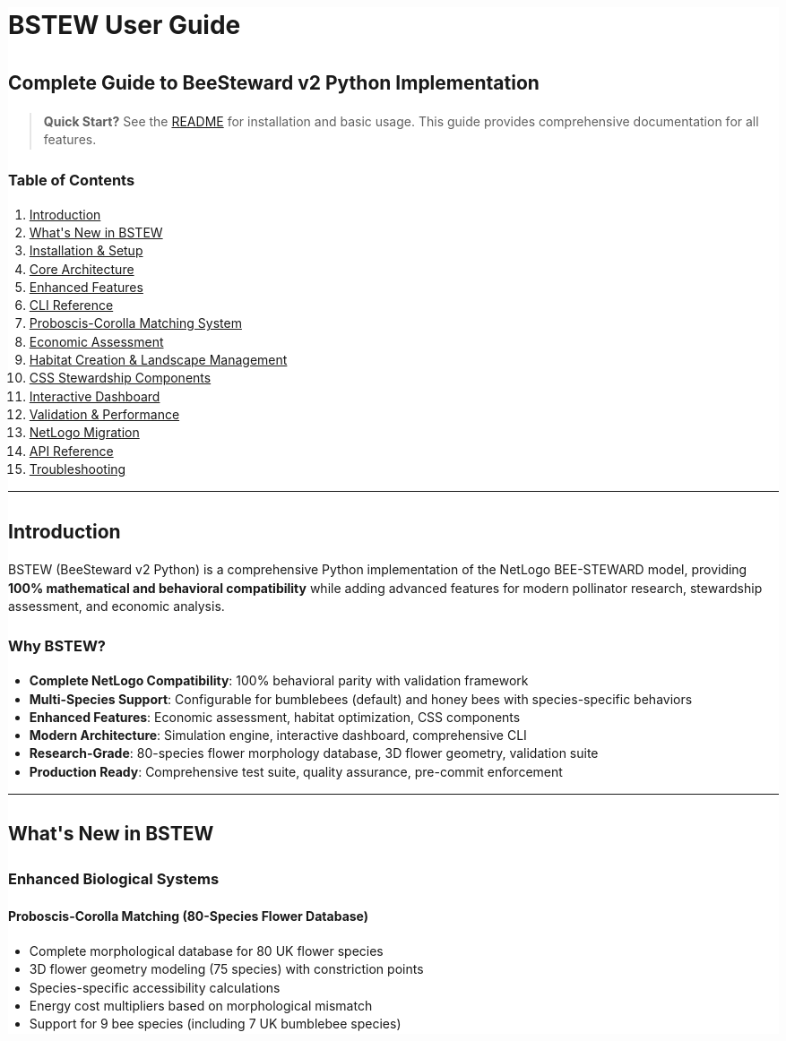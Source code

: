 # BSTEW User Guide
## Complete Guide to BeeSteward v2 Python Implementation

> **Quick Start?** See the [README](../README.md) for installation and basic usage. This guide provides comprehensive documentation for all features.

### Table of Contents
1. [Introduction](#introduction)
2. [What's New in BSTEW](#whats-new-in-bstew)
3. [Installation & Setup](#installation--setup)
4. [Core Architecture](#core-architecture)
5. [Enhanced Features](#enhanced-features)
6. [CLI Reference](#cli-reference)
7. [Proboscis-Corolla Matching System](#proboscis-corolla-matching-system)
8. [Economic Assessment](#economic-assessment)
9. [Habitat Creation & Landscape Management](#habitat-creation--landscape-management)
10. [CSS Stewardship Components](#css-stewardship-components)
11. [Interactive Dashboard](#interactive-dashboard)
12. [Validation & Performance](#validation--performance)
13. [NetLogo Migration](#netlogo-migration)
14. [API Reference](#api-reference)
15. [Troubleshooting](#troubleshooting)

---

## Introduction

BSTEW (BeeSteward v2 Python) is a comprehensive Python implementation of the NetLogo BEE-STEWARD model, providing **100% mathematical and behavioral compatibility** while adding advanced features for modern pollinator research, stewardship assessment, and economic analysis.

### Why BSTEW?

- **Complete NetLogo Compatibility**: 100% behavioral parity with validation framework
- **Multi-Species Support**: Configurable for bumblebees (default) and honey bees with species-specific behaviors
- **Enhanced Features**: Economic assessment, habitat optimization, CSS components
- **Modern Architecture**: Simulation engine, interactive dashboard, comprehensive CLI
- **Research-Grade**: 80-species flower morphology database, 3D flower geometry, validation suite
- **Production Ready**: Comprehensive test suite, quality assurance, pre-commit enforcement

---

## What's New in BSTEW

### Enhanced Biological Systems

#### Proboscis-Corolla Matching (80-Species Flower Database)
- Complete morphological database for 80 UK flower species
- 3D flower geometry modeling (75 species) with constriction points
- Species-specific accessibility calculations
- Energy cost multipliers based on morphological mismatch
- Support for 9 bee species (including 7 UK bumblebee species)
